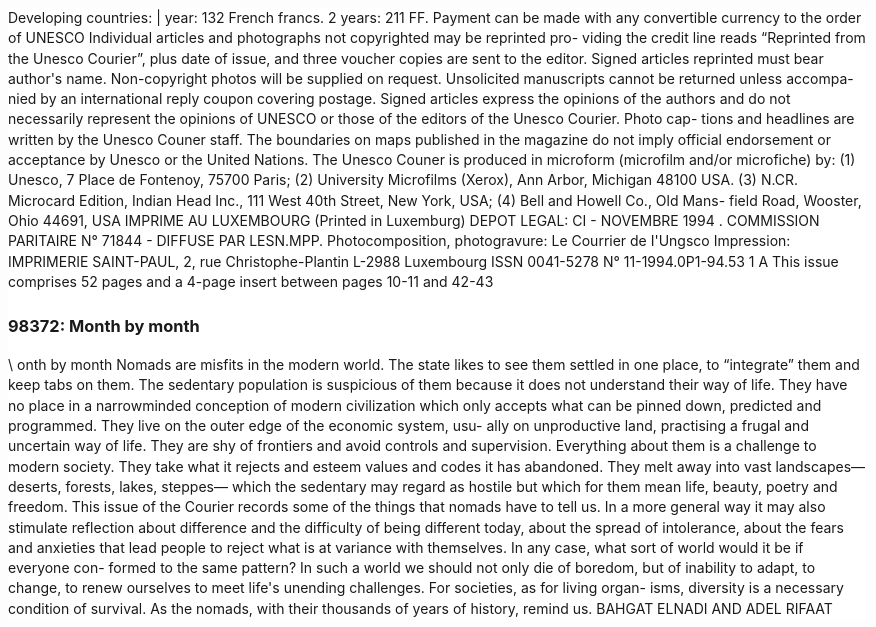 Developing countries: 
| year: 132 French francs. 2 years: 211 FF. 
Payment can be made with any convertible currency to the 
order of UNESCO 
Individual articles and photographs not copyrighted may be reprinted pro- 
viding the credit line reads “Reprinted from the Unesco Courier”, plus date 
of issue, and three voucher copies are sent to the editor. Signed articles 
reprinted must bear author's name. Non-copyright photos will be supplied 
on request. Unsolicited manuscripts cannot be returned unless accompa- 
nied by an international reply coupon covering postage. Signed articles 
express the opinions of the authors and do not necessarily represent the 
opinions of UNESCO or those of the editors of the Unesco Courier. Photo cap- 
tions and headlines are written by the Unesco Couner staff. The boundaries 
on maps published in the magazine do not imply official endorsement or 
acceptance by Unesco or the United Nations. The Unesco Couner is produced 
in microform (microfilm and/or microfiche) by: (1) Unesco, 7 Place de 
Fontenoy, 75700 Paris; (2) University Microfilms (Xerox), Ann Arbor, 
Michigan 48100 USA. (3) N.CR. Microcard Edition, Indian Head Inc., 
111 West 40th Street, New York, USA; (4) Bell and Howell Co., Old Mans- 
field Road, Wooster, Ohio 44691, USA 
IMPRIME AU LUXEMBOURG (Printed in Luxemburg) 
DEPOT LEGAL: CI - NOVEMBRE 1994 . 
COMMISSION PARITAIRE N° 71844 - DIFFUSE PAR LESN.MPP. 
Photocomposition, photogravure: Le Courrier de I'Ungsco 
Impression: IMPRIMERIE SAINT-PAUL, 2, rue Christophe-Plantin 
L-2988 Luxembourg 
ISSN 0041-5278 N° 11-1994.0P1-94.53 1 A 
This issue comprises 52 pages and a 4-page insert between 
pages 10-11 and 42-43 
  


### 98372: Month by month

\ 
onth by month 
Nomads are misfits in the modern world. The state likes to see 
them settled in one place, to “integrate” them and keep tabs on 
them. The sedentary population is suspicious of them because it does 
not understand their way of life. They have no place in a narrowminded 
conception of modern civilization which only accepts what can be 
pinned down, predicted and programmed. 
They live on the outer edge of the economic system, usu- 
ally on unproductive land, practising a frugal and uncertain way of 
life. They are shy of frontiers and avoid controls and supervision. 
Everything about them is a challenge to modern society. They take 
what it rejects and esteem values and codes it has abandoned. They 
melt away into vast landscapes—deserts, forests, lakes, steppes— 
which the sedentary may regard as hostile but which for them mean 
life, beauty, poetry and freedom. 
This issue of the Courier records some of the things that 
nomads have to tell us. In a more general way it may also stimulate 
reflection about difference and the difficulty of being different today, 
about the spread of intolerance, about the fears and anxieties that 
lead people to reject what is at variance with themselves. 
In any case, what sort of world would it be if everyone con- 
formed to the same pattern? In such a world we should not only die 
of boredom, but of inability to adapt, to change, to renew ourselves 
to meet life's unending challenges. For societies, as for living organ- 
isms, diversity is a necessary condition of survival. As the nomads, 
with their thousands of years of history, remind us. 
BAHGAT ELNADI AND ADEL RIFAAT
